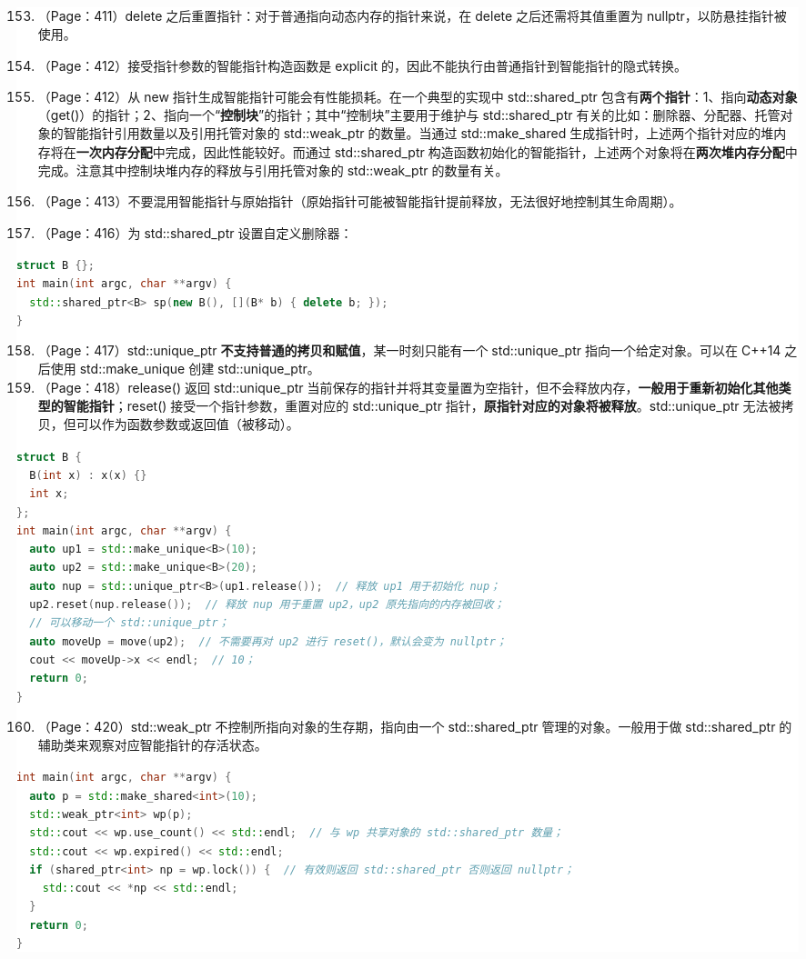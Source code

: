 153. （Page：411）delete 之后重置指针：对于普通指向动态内存的指针来说，在 delete 之后还需将其值重置为 nullptr，以防悬挂指针被使用。
154. （Page：412）接受指针参数的智能指针构造函数是 explicit 的，因此不能执行由普通指针到智能指针的隐式转换。
155. （Page：412）从 new 指针生成智能指针可能会有性能损耗。在一个典型的实现中 std::shared_ptr 包含有**两个指针**：1、指向**动态对象**（get()）的指针；2、指向一个“**控制块**”的指针；其中“控制块”主要用于维护与 std::shared_ptr 有关的比如：删除器、分配器、托管对象的智能指针引用数量以及引用托管对象的 std::weak_ptr 的数量。当通过 std::make_shared 生成指针时，上述两个指针对应的堆内存将在**一次内存分配**中完成，因此性能较好。而通过 std::shared_ptr 构造函数初始化的智能指针，上述两个对象将在**两次堆内存分配**中完成。注意其中控制块堆内存的释放与引用托管对象的 std::weak_ptr 的数量有关。

156. （Page：413）不要混用智能指针与原始指针（原始指针可能被智能指针提前释放，无法很好地控制其生命周期）。
157. （Page：416）为 std::shared_ptr 设置自定义删除器：

```cpp
struct B {};
int main(int argc, char **argv) {
  std::shared_ptr<B> sp(new B(), [](B* b) { delete b; });
}
```

158. （Page：417）std::unique_ptr **不支持普通的拷贝和赋值**，某一时刻只能有一个 std::unique_ptr 指向一个给定对象。可以在 C++14 之后使用 std::make_unique 创建 std::unique_ptr。
159. （Page：418）release() 返回 std::unique_ptr 当前保存的指针并将其变量置为空指针，但不会释放内存，**一般用于重新初始化其他类型的智能指针**；reset() 接受一个指针参数，重置对应的 std::unique_ptr 指针，**原指针对应的对象将被释放**。std::unique_ptr 无法被拷贝，但可以作为函数参数或返回值（被移动）。

```cpp
struct B { 
  B(int x) : x(x) {}
  int x; 
};
int main(int argc, char **argv) {
  auto up1 = std::make_unique<B>(10);
  auto up2 = std::make_unique<B>(20);
  auto nup = std::unique_ptr<B>(up1.release());  // 释放 up1 用于初始化 nup；
  up2.reset(nup.release());  // 释放 nup 用于重置 up2，up2 原先指向的内存被回收；
  // 可以移动一个 std::unique_ptr；
  auto moveUp = move(up2);  // 不需要再对 up2 进行 reset()，默认会变为 nullptr；
  cout << moveUp->x << endl;  // 10；
  return 0;
}
```

160. （Page：420）std::weak_ptr 不控制所指向对象的生存期，指向由一个 std::shared_ptr 管理的对象。一般用于做 std::shared_ptr 的辅助类来观察对应智能指针的存活状态。

```cpp
int main(int argc, char **argv) {
  auto p = std::make_shared<int>(10);
  std::weak_ptr<int> wp(p);
  std::cout << wp.use_count() << std::endl;  // 与 wp 共享对象的 std::shared_ptr 数量；
  std::cout << wp.expired() << std::endl;
  if (shared_ptr<int> np = wp.lock()) {  // 有效则返回 std::shared_ptr 否则返回 nullptr；
    std::cout << *np << std::endl;
  }
  return 0;
}
```
